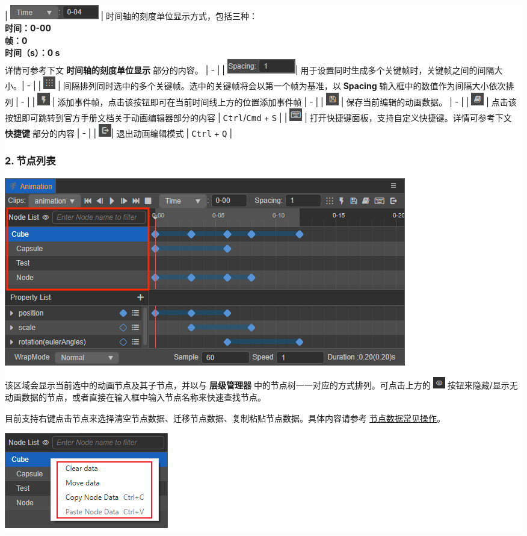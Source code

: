 | ![time](animation-editor/menu_time.png) | 时间轴的刻度单位显示方式，包括三种：<br>**时间：0-00**<br>**帧：0**<br>**时间（s）：0 s**<br>详情可参考下文 **时间轴的刻度单位显示** 部分的内容。 | - |
| ![spacing](animation-editor/menu-spacing.png)| 用于设置同时生成多个关键帧时，关键帧之间的间隔大小。| - |
| ![spacing](animation-editor/menu_spacing_btn.png) | 间隔排列同时选中的多个关键帧。选中的关键帧将会以第一个帧为基准，以 **Spacing** 输入框中的数值作为间隔大小依次排列  | -  |
| ![add event](animation-editor/menu_event.png) | 添加事件帧，点击该按钮即可在当前时间线上方的位置添加事件帧  | - |
| ![menu save](animation-editor/menu_save.png) | 保存当前编辑的动画数据。 | - |
| ![menu doc](animation-editor/menu_doc.png) | 点击该按钮即可跳转到官方手册文档关于动画编辑器部分的内容 | <kbd>Ctrl</kbd>/<kbd>Cmd</kbd> + <kbd>S</kbd> |
| ![shortcuts](./animation-editor/shortcuts.png) | 打开快捷键面板，支持自定义快捷键。详情可参考下文 **快捷键** 部分的内容 | - |
| ![exit](animation-editor/menu_exit.png)| 退出动画编辑模式 | <kbd>Ctrl</kbd> + <kbd>Q</kbd> |

### 2. 节点列表

![node list](animation-editor/2-node-list.png)

该区域会显示当前选中的动画节点及其子节点，并以与 **层级管理器** 中的节点树一一对应的方式排列。可点击上方的 ![hide](animation-editor/hide-node.png) 按钮来隐藏/显示无动画数据的节点，或者直接在输入框中输入节点名称来快速查找节点。

目前支持右键点击节点来选择清空节点数据、迁移节点数据、复制粘贴节点数据。具体内容请参考 [节点数据常见操作](edit-animation-clip.md#%E8%8A%82%E7%82%B9%E6%95%B0%E6%8D%AE%E5%B8%B8%E8%A7%81%E6%93%8D%E4%BD%9C)。

![node operation](animation-editor/node-operation.png)
